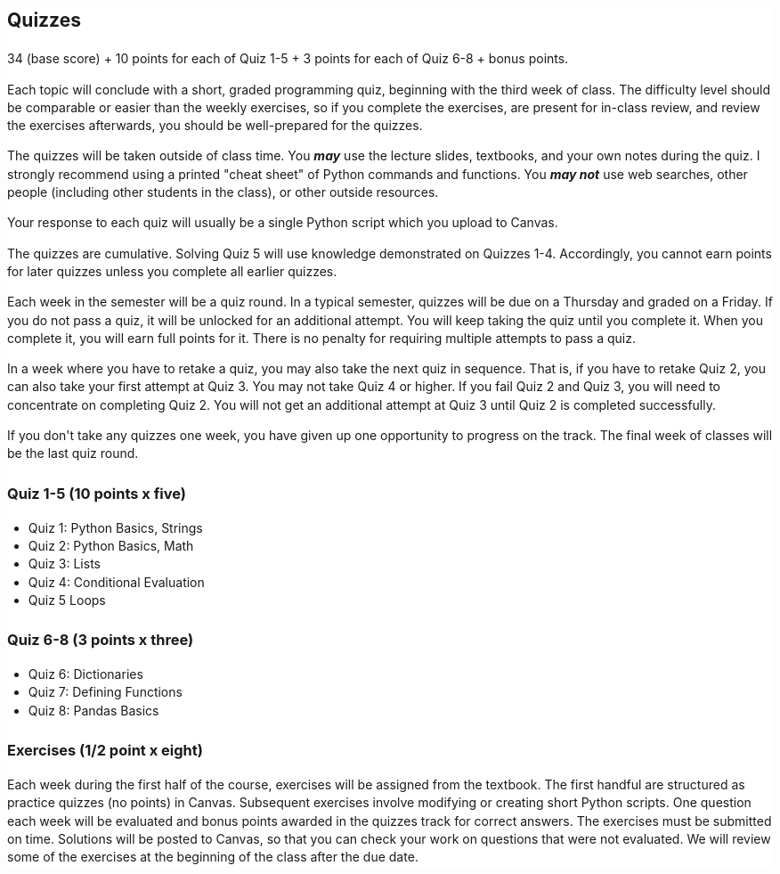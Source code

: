 ## Quizzes

34 (base score) + 10 points for each of Quiz 1-5 + 3 points for each of Quiz 6-8 + bonus points.

Each topic will conclude with a short, graded programming quiz, beginning with the third week of class. The difficulty level should be comparable or easier than the weekly exercises, so if you complete the exercises, are present for in-class review, and review the exercises afterwards, you should be well-prepared for the quizzes.

The quizzes will be taken outside of class time. You ***may*** use the lecture slides, textbooks, and your own notes during the quiz. I strongly recommend using a printed "cheat sheet" of Python commands and functions. You ***may not*** use web searches, other people (including other students in the class), or other outside resources.

Your response to each quiz will usually be a single Python script which you upload to Canvas.

The quizzes are cumulative. Solving Quiz 5 will use knowledge demonstrated on Quizzes 1-4. Accordingly, you cannot earn points for later quizzes unless you complete all earlier quizzes.

Each week in the semester will be a quiz round. In a typical semester, quizzes will be due on a Thursday and graded on a Friday. If you do not pass a quiz, it will be unlocked for an additional attempt. You will keep taking the quiz until you complete it. When you complete it, you will earn full points for it. There is no penalty for requiring multiple attempts to pass a quiz.

In a week where you have to retake a quiz, you may also take the next quiz in sequence. That is, if you have to retake Quiz 2, you can also take your first attempt at Quiz 3. You may not take Quiz 4 or higher. If you fail Quiz 2 and Quiz 3, you will need to concentrate on completing Quiz 2. You will not get an additional attempt at Quiz 3 until Quiz 2 is completed successfully.

If you don't take any quizzes one week, you have given up one opportunity to progress on the track. The final week of classes will be the last quiz round.

### Quiz 1-5 (10 points x five)

* Quiz 1: Python Basics, Strings
* Quiz 2: Python Basics, Math
* Quiz 3: Lists
* Quiz 4: Conditional Evaluation
* Quiz 5 Loops

### Quiz 6-8 (3 points x three)

* Quiz 6: Dictionaries
* Quiz 7: Defining Functions
* Quiz 8: Pandas Basics

### Exercises (1/2 point x eight)

Each week during the first half of the course, exercises will be assigned from the textbook. The first handful are structured as practice quizzes (no points) in Canvas. Subsequent exercises involve modifying or creating short Python scripts. One question each week will be evaluated and bonus points awarded in the quizzes track for correct answers. The exercises must be submitted on time. Solutions will be posted to Canvas, so that you can check your work on questions that were not evaluated. We will review some of the exercises at the beginning of the class after the due date.

